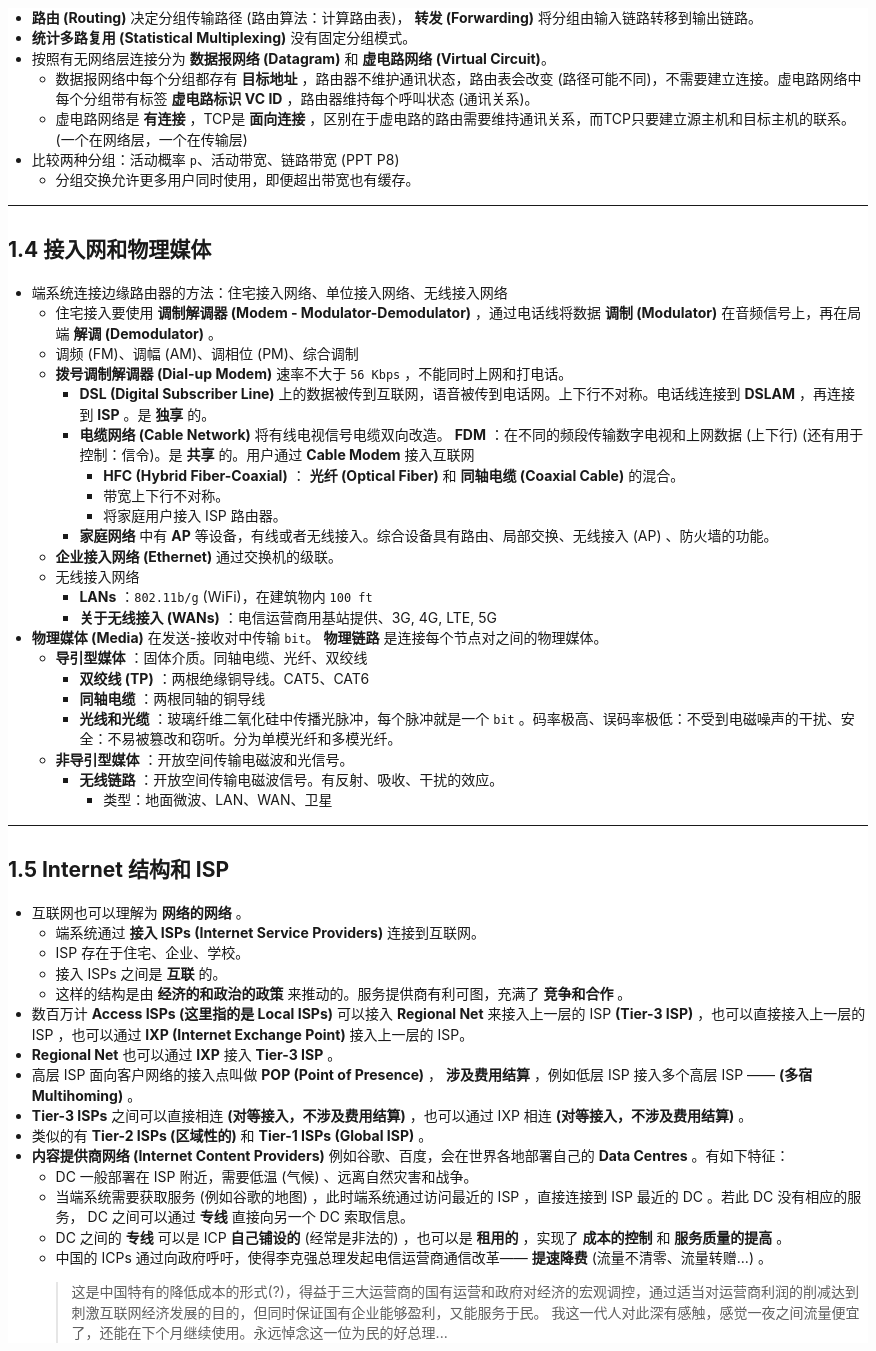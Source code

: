   - **路由 (Routing)** 决定分组传输路径 (路由算法：计算路由表)， **转发 (Forwarding)** 将分组由输入链路转移到输出链路。
  - **统计多路复用 (Statistical Multiplexing)** 没有固定分组模式。
  - 按照有无网络层连接分为 **数据报网络 (Datagram)** 和 **虚电路网络 (Virtual Circuit)**。
    - 数据报网络中每个分组都存有 **目标地址** ，路由器不维护通讯状态，路由表会改变 (路径可能不同)，不需要建立连接。虚电路网络中每个分组带有标签 **虚电路标识 VC ID** ，路由器维持每个呼叫状态 (通讯关系)。
    - 虚电路网络是 **有连接** ，TCP是 **面向连接** ，区别在于虚电路的路由需要维持通讯关系，而TCP只要建立源主机和目标主机的联系。(一个在网络层，一个在传输层)
- 比较两种分组：活动概率 `p`、活动带宽、链路带宽 (PPT P8)
  - 分组交换允许更多用户同时使用，即便超出带宽也有缓存。

---

## 1.4 接入网和物理媒体

- 端系统连接边缘路由器的方法：住宅接入网络、单位接入网络、无线接入网络
  - 住宅接入要使用 **调制解调器 (Modem - Modulator-Demodulator)** ，通过电话线将数据 **调制 (Modulator)** 在音频信号上，再在局端 **解调 (Demodulator)** 。
  - 调频 (FM)、调幅 (AM)、调相位 (PM)、综合调制
  - **拨号调制解调器 (Dial-up Modem)** 速率不大于 `56 Kbps` ，不能同时上网和打电话。
    - **DSL (Digital Subscriber Line)** 上的数据被传到互联网，语音被传到电话网。上下行不对称。电话线连接到 **DSLAM** ，再连接到 **ISP** 。是 **独享** 的。
    - **电缆网络 (Cable Network)** 将有线电视信号电缆双向改造。 **FDM** ：在不同的频段传输数字电视和上网数据 (上下行) (还有用于控制：信令)。是 **共享** 的。用户通过 **Cable Modem** 接入互联网
      - **HFC (Hybrid Fiber-Coaxial)** ： **光纤 (Optical Fiber)** 和 **同轴电缆 (Coaxial Cable)** 的混合。
      - 带宽上下行不对称。
      - 将家庭用户接入 ISP 路由器。
    - **家庭网络** 中有 **AP** 等设备，有线或者无线接入。综合设备具有路由、局部交换、无线接入 (AP) 、防火墙的功能。
  - **企业接入网络 (Ethernet)** 通过交换机的级联。
  - 无线接入网络
    - **LANs** ：`802.11b/g` (WiFi)，在建筑物内 `100 ft`
    - **关于无线接入 (WANs)** ：电信运营商用基站提供、3G, 4G, LTE, 5G
- **物理媒体 (Media)** 在发送-接收对中传输 `bit`。 **物理链路** 是连接每个节点对之间的物理媒体。
  - **导引型媒体** ：固体介质。同轴电缆、光纤、双绞线
    - **双绞线 (TP)** ：两根绝缘铜导线。CAT5、CAT6
    - **同轴电缆** ：两根同轴的铜导线
    - **光线和光缆** ：玻璃纤维二氧化硅中传播光脉冲，每个脉冲就是一个 `bit` 。码率极高、误码率极低：不受到电磁噪声的干扰、安全：不易被篡改和窃听。分为单模光纤和多模光纤。
  - **非导引型媒体** ：开放空间传输电磁波和光信号。
    - **无线链路** ：开放空间传输电磁波信号。有反射、吸收、干扰的效应。
      - 类型：地面微波、LAN、WAN、卫星

---

## 1.5 Internet 结构和 ISP

- 互联网也可以理解为 **网络的网络** 。
  - 端系统通过 **接入 ISPs (Internet Service Providers)** 连接到互联网。
  - ISP 存在于住宅、企业、学校。
  - 接入 ISPs 之间是 **互联** 的。
  - 这样的结构是由 **经济的和政治的政策** 来推动的。服务提供商有利可图，充满了 **竞争和合作** 。
- 数百万计 **Access ISPs (这里指的是 Local ISPs)** 可以接入 **Regional Net** 来接入上一层的 ISP **(Tier-3 ISP)** ，也可以直接接入上一层的 ISP ，也可以通过 **IXP (Internet Exchange Point)** 接入上一层的 ISP。
- **Regional Net** 也可以通过 **IXP** 接入 **Tier-3 ISP** 。
- 高层 ISP 面向客户网络的接入点叫做 **POP (Point of Presence)** ， **涉及费用结算** ，例如低层 ISP 接入多个高层 ISP —— **(多宿 Multihoming)** 。
- **Tier-3 ISPs** 之间可以直接相连 **(对等接入，不涉及费用结算)** ，也可以通过 IXP 相连 **(对等接入，不涉及费用结算)** 。
- 类似的有 **Tier-2 ISPs (区域性的)** 和 **Tier-1 ISPs (Global ISP)** 。
- **内容提供商网络 (Internet Content Providers)** 例如谷歌、百度，会在世界各地部署自己的 **Data Centres** 。有如下特征：
  - DC 一般部署在 ISP 附近，需要低温 (气候) 、远离自然灾害和战争。
  - 当端系统需要获取服务 (例如谷歌的地图) ，此时端系统通过访问最近的 ISP ，直接连接到 ISP 最近的 DC 。若此 DC 没有相应的服务， DC 之间可以通过 **专线** 直接向另一个 DC 索取信息。
  - DC 之间的 **专线** 可以是 ICP **自己铺设的** (经常是非法的) ，也可以是 **租用的** ，实现了 **成本的控制** 和 **服务质量的提高** 。
  - 中国的 ICPs 通过向政府呼吁，使得李克强总理发起电信运营商通信改革—— **提速降费** (流量不清零、流量转赠...) 。
  > 这是中国特有的降低成本的形式(?)，得益于三大运营商的国有运营和政府对经济的宏观调控，通过适当对运营商利润的削减达到刺激互联网经济发展的目的，但同时保证国有企业能够盈利，又能服务于民。
  > 我这一代人对此深有感触，感觉一夜之间流量便宜了，还能在下个月继续使用。永远悼念这一位为民的好总理...
